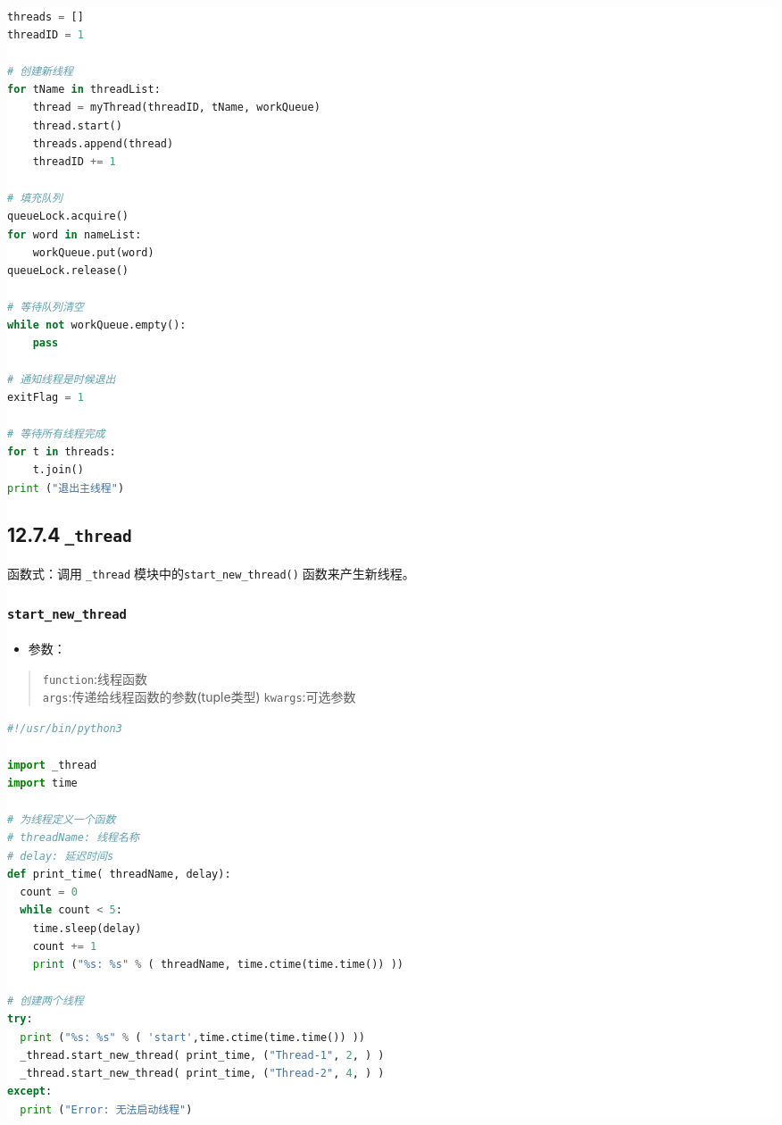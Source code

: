 ```py
threads = []
threadID = 1

# 创建新线程
for tName in threadList:
    thread = myThread(threadID, tName, workQueue)
    thread.start()
    threads.append(thread)
    threadID += 1

# 填充队列
queueLock.acquire()
for word in nameList:
    workQueue.put(word)
queueLock.release()

# 等待队列清空
while not workQueue.empty():
    pass

# 通知线程是时候退出
exitFlag = 1

# 等待所有线程完成
for t in threads:
    t.join()
print ("退出主线程")
```

## 12.7.4  `_thread`

函数式：调用 `_thread` 模块中的`start_new_thread()` 函数来产生新线程。
### `start_new_thread`

* 参数：
> `function`:线程函数   
> `args`:传递给线程函数的参数(tuple类型)
> `kwargs`:可选参数

```py
#!/usr/bin/python3

import _thread
import time

# 为线程定义一个函数
# threadName: 线程名称
# delay: 延迟时间s
def print_time( threadName, delay):
  count = 0
  while count < 5:
    time.sleep(delay)
    count += 1
    print ("%s: %s" % ( threadName, time.ctime(time.time()) ))

# 创建两个线程
try:
  print ("%s: %s" % ( 'start',time.ctime(time.time()) ))
  _thread.start_new_thread( print_time, ("Thread-1", 2, ) )
  _thread.start_new_thread( print_time, ("Thread-2", 4, ) )
except:
  print ("Error: 无法启动线程")

```